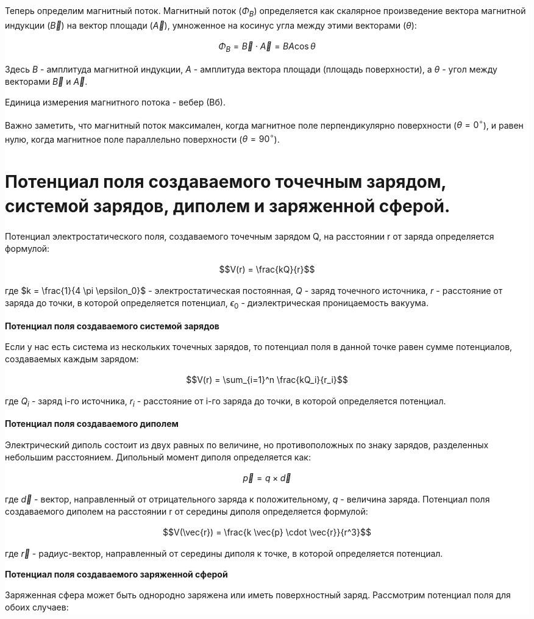Теперь определим магнитный поток. Магнитный поток ($\Phi_B$) определяется как скалярное произведение вектора магнитной индукции ($\vec{B}$) на вектор площади ($\vec{A}$), умноженное на косинус угла между этими векторами ($\theta$):

$$
\Phi_B = \vec{B} \cdot \vec{A} = BA \cos{\theta}
$$

Здесь $B$ - амплитуда магнитной индукции, $A$ - амплитуда вектора площади (площадь поверхности), а $\theta$ - угол между векторами $\vec{B}$ и $\vec{A}$.

Единица измерения магнитного потока - вебер (Вб).

Важно заметить, что магнитный поток максимален, когда магнитное поле перпендикулярно поверхности ($\theta = 0^\circ$), и равен нулю, когда магнитное поле параллельно поверхности ($\theta = 90^\circ$).

# Потенциал поля создаваемого точечным зарядом, системой зарядов, диполем и заряженной сферой.

Потенциал электростатического поля, создаваемого точечным зарядом Q, на расстоянии r от заряда определяется формулой:

$$V(r) = \frac{kQ}{r}$$

где $k = \frac{1}{4 \pi \epsilon_0}$ - электростатическая постоянная, $Q$ - заряд точечного источника, $r$ - расстояние от заряда до точки, в которой определяется потенциал, $\epsilon_0$ - диэлектрическая проницаемость вакуума.

**Потенциал поля создаваемого системой зарядов**

Если у нас есть система из нескольких точечных зарядов, то потенциал поля в данной точке равен сумме потенциалов, создаваемых каждым зарядом:

$$V(r) = \sum_{i=1}^n \frac{kQ_i}{r_i}$$

где $Q_i$ - заряд i-го источника, $r_i$ - расстояние от i-го заряда до точки, в которой определяется потенциал.

**Потенциал поля создаваемого диполем**

Электрический диполь состоит из двух равных по величине, но противоположных по знаку зарядов, разделенных небольшим расстоянием. Дипольный момент диполя определяется как:

$$\vec{p} = q \times \vec{d}$$

где $\vec{d}$ - вектор, направленный от отрицательного заряда к положительному, $q$ - величина заряда. Потенциал поля создаваемого диполем на расстоянии r от середины диполя определяется формулой:

$$V(\vec{r}) = \frac{k \vec{p} \cdot \vec{r}}{r^3}$$

где $\vec{r}$ - радиус-вектор, направленный от середины диполя к точке, в которой определяется потенциал.

**Потенциал поля создаваемого заряженной сферой**

Заряженная сфера может быть однородно заряжена или иметь поверхностный заряд. Рассмотрим потенциал поля для обоих случаев:
